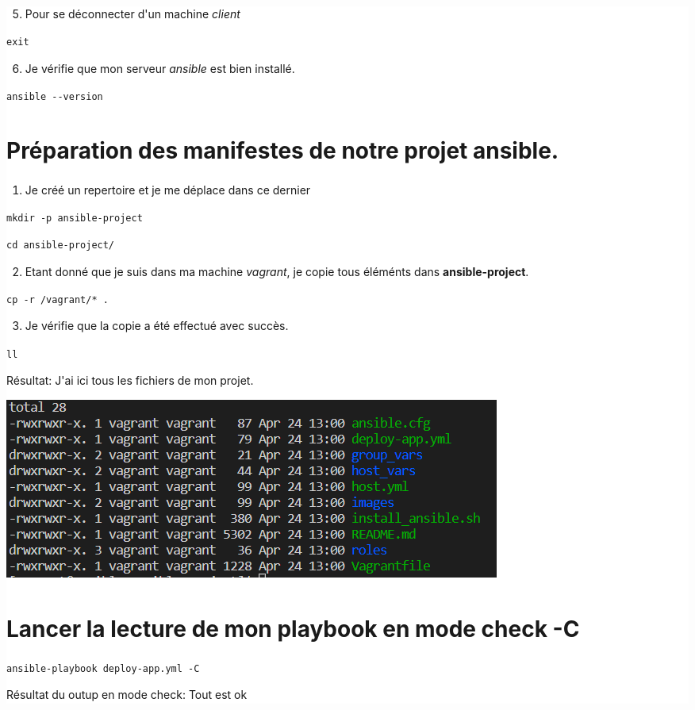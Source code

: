 5. Pour se déconnecter d'un machine *client*

```
exit
```
6. Je vérifie que mon serveur *ansible* est bien installé.

```
ansible --version
```

# Préparation des manifestes de notre projet ansible.

1. Je créé un repertoire et je me déplace dans ce dernier

```
mkdir -p ansible-project
```
```
cd ansible-project/
```
2. Etant donné que je suis dans ma machine *vagrant*, je copie tous éléménts dans **ansible-project**.

```
cp -r /vagrant/* .
```

3. Je vérifie que la copie a été effectué avec succès.

```
ll
```
Résultat: J'ai ici tous les fichiers de mon projet.

![Image cp](/images/cp.PNG "Image copie")

# Lancer la lecture de mon playbook en mode check -C

```
ansible-playbook deploy-app.yml -C
```
Résultat du outup en mode check: Tout est ok
